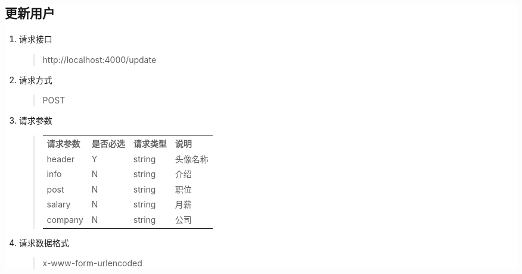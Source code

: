 ## 更新用户

1. 请求接口

   > http://localhost:4000/update

2. 请求方式

   > POST

3. 请求参数

   > <table>
   >     <tr>
   >         <th>请求参数</th>
   >         <th>是否必选</th>
   >         <th>请求类型</th>
   >         <th>说明</th>
   >     </tr>
   >     <tr>
   >         <td>header</td>
   >         <td>Y</td>
   >         <td>string</td>
   >         <td>头像名称</td>
   >     </tr>
   >     <tr>
   >         <td>info</td>
   >         <td>N</td>
   >         <td>string</td>
   >         <td>介绍</td>
   >     </tr>
   >     <tr>
   >         <td>post</td>
   >         <td>N</td>
   >         <td>string</td>
   >         <td>职位</td>
   >     </tr>
   > 	<tr>
   >     	<td>salary</td>
   >         <td>N</td>
   >         <td>string</td>
   >         <td>月薪</td>
   >     </tr>
   >     <tr>
   >     	<td>company</td>
   >         <td>N</td>
   >         <td>string</td>
   >         <td>公司</td>
   >     </tr>
   > </table>

4. 请求数据格式

   > x-www-form-urlencoded
